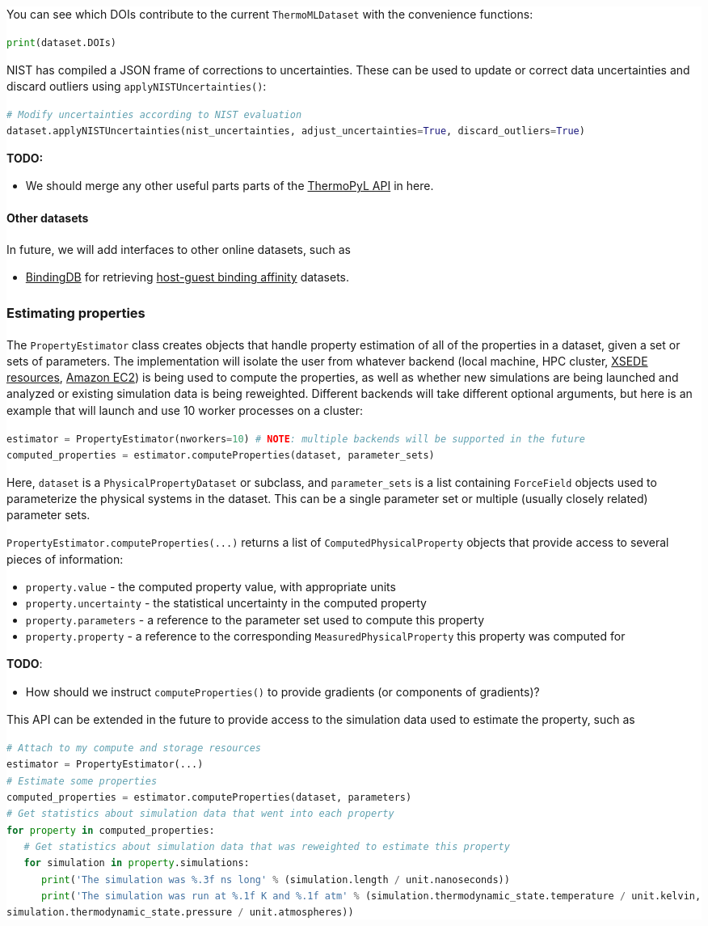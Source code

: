 You can see which DOIs contribute to the current `ThermoMLDataset` with the convenience functions:
```python
print(dataset.DOIs)
```

NIST has compiled a JSON frame of corrections to uncertainties.
These can be used to update or correct data uncertainties and discard outliers using `applyNISTUncertainties()`:
```python
# Modify uncertainties according to NIST evaluation
dataset.applyNISTUncertainties(nist_uncertainties, adjust_uncertainties=True, discard_outliers=True)
```

**TODO:**
* We should merge any other useful parts parts of the [ThermoPyL API](https://github.com/choderalab/thermopyl) in here.

#### Other datasets

In future, we will add interfaces to other online datasets, such as
* [BindingDB](https://www.bindingdb.org/bind/index.jsp) for retrieving [host-guest binding affinity](https://www.bindingdb.org/bind/HostGuest.jsp) datasets.

### Estimating properties

The `PropertyEstimator` class creates objects that handle property estimation of all of the properties in a dataset, given a set or sets of parameters.
The implementation will isolate the user from whatever backend (local machine, HPC cluster, [XSEDE resources](http://xsede.org), [Amazon EC2](https://aws.amazon.com/ec2)) is being used to compute the properties, as well as whether new simulations are being launched and analyzed or existing simulation data is being reweighted.
Different backends will take different optional arguments, but here is an example that will launch and use 10 worker processes on a cluster:
```python
estimator = PropertyEstimator(nworkers=10) # NOTE: multiple backends will be supported in the future
computed_properties = estimator.computeProperties(dataset, parameter_sets)
```
Here, `dataset` is a `PhysicalPropertyDataset` or subclass, and `parameter_sets` is a list containing `ForceField` objects used to parameterize the physical systems in the dataset.
This can be a single parameter set or multiple (usually closely related) parameter sets.

`PropertyEstimator.computeProperties(...)` returns a list of `ComputedPhysicalProperty` objects that provide access to several pieces of information:
* `property.value` - the computed property value, with appropriate units
* `property.uncertainty` - the statistical uncertainty in the computed property
* `property.parameters` - a reference to the parameter set used to compute this property
* `property.property` - a reference to the corresponding `MeasuredPhysicalProperty` this property was computed for

**TODO**:
* How should we instruct `computeProperties()` to provide gradients (or components of gradients)?

This API can be extended in the future to provide access to the simulation data used to estimate the property, such as
```python
# Attach to my compute and storage resources
estimator = PropertyEstimator(...)
# Estimate some properties
computed_properties = estimator.computeProperties(dataset, parameters)
# Get statistics about simulation data that went into each property
for property in computed_properties:
   # Get statistics about simulation data that was reweighted to estimate this property
   for simulation in property.simulations:
      print('The simulation was %.3f ns long' % (simulation.length / unit.nanoseconds))
      print('The simulation was run at %.1f K and %.1f atm' % (simulation.thermodynamic_state.temperature / unit.kelvin, simulation.thermodynamic_state.pressure / unit.atmospheres))
```
